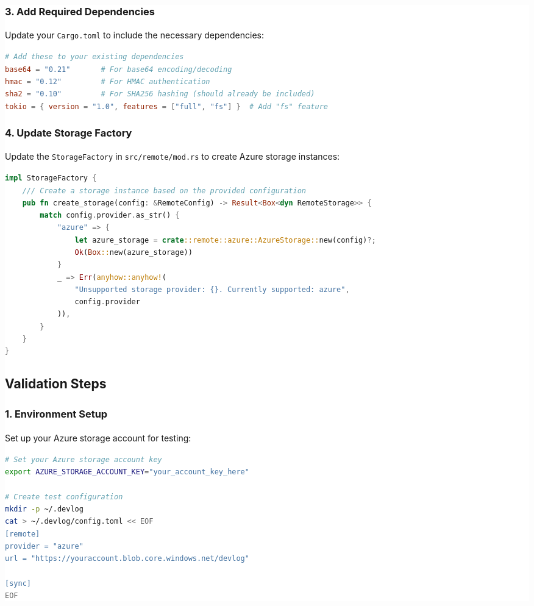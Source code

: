 ### 3. Add Required Dependencies

Update your `Cargo.toml` to include the necessary dependencies:

```toml
# Add these to your existing dependencies
base64 = "0.21"       # For base64 encoding/decoding
hmac = "0.12"         # For HMAC authentication
sha2 = "0.10"         # For SHA256 hashing (should already be included)
tokio = { version = "1.0", features = ["full", "fs"] }  # Add "fs" feature
```

### 4. Update Storage Factory

Update the `StorageFactory` in `src/remote/mod.rs` to create Azure storage instances:

```rust
impl StorageFactory {
    /// Create a storage instance based on the provided configuration
    pub fn create_storage(config: &RemoteConfig) -> Result<Box<dyn RemoteStorage>> {
        match config.provider.as_str() {
            "azure" => {
                let azure_storage = crate::remote::azure::AzureStorage::new(config)?;
                Ok(Box::new(azure_storage))
            }
            _ => Err(anyhow::anyhow!(
                "Unsupported storage provider: {}. Currently supported: azure",
                config.provider
            )),
        }
    }
}
```

## Validation Steps

### 1. Environment Setup

Set up your Azure storage account for testing:

```bash
# Set your Azure storage account key
export AZURE_STORAGE_ACCOUNT_KEY="your_account_key_here"

# Create test configuration
mkdir -p ~/.devlog
cat > ~/.devlog/config.toml << EOF
[remote]
provider = "azure"
url = "https://youraccount.blob.core.windows.net/devlog"

[sync]
EOF
```
